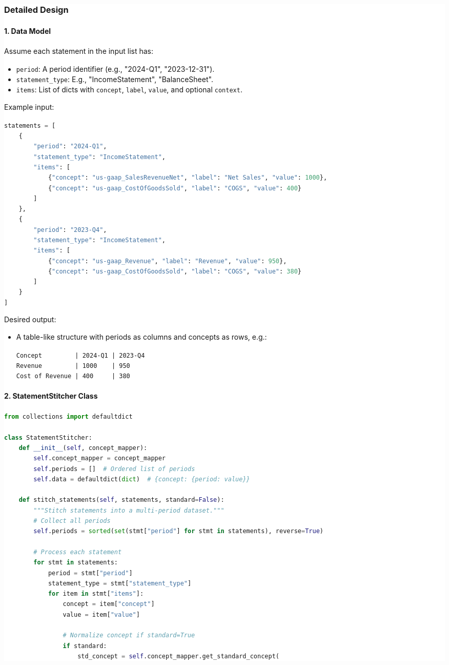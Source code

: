 
### Detailed Design

#### 1. Data Model
Assume each statement in the input list has:
- `period`: A period identifier (e.g., "2024-Q1", "2023-12-31").
- `statement_type`: E.g., "IncomeStatement", "BalanceSheet".
- `items`: List of dicts with `concept`, `label`, `value`, and optional `context`.

Example input:
```python
statements = [
    {
        "period": "2024-Q1",
        "statement_type": "IncomeStatement",
        "items": [
            {"concept": "us-gaap_SalesRevenueNet", "label": "Net Sales", "value": 1000},
            {"concept": "us-gaap_CostOfGoodsSold", "label": "COGS", "value": 400}
        ]
    },
    {
        "period": "2023-Q4",
        "statement_type": "IncomeStatement",
        "items": [
            {"concept": "us-gaap_Revenue", "label": "Revenue", "value": 950},
            {"concept": "us-gaap_CostOfGoodsSold", "label": "COGS", "value": 380}
        ]
    }
]
```

Desired output:
- A table-like structure with periods as columns and concepts as rows, e.g.:
  ```
  Concept         | 2024-Q1 | 2023-Q4
  Revenue         | 1000    | 950
  Cost of Revenue | 400     | 380
  ```

#### 2. StatementStitcher Class
```python
from collections import defaultdict

class StatementStitcher:
    def __init__(self, concept_mapper):
        self.concept_mapper = concept_mapper
        self.periods = []  # Ordered list of periods
        self.data = defaultdict(dict)  # {concept: {period: value}}

    def stitch_statements(self, statements, standard=False):
        """Stitch statements into a multi-period dataset."""
        # Collect all periods
        self.periods = sorted(set(stmt["period"] for stmt in statements), reverse=True)

        # Process each statement
        for stmt in statements:
            period = stmt["period"]
            statement_type = stmt["statement_type"]
            for item in stmt["items"]:
                concept = item["concept"]
                value = item["value"]
                
                # Normalize concept if standard=True
                if standard:
                    std_concept = self.concept_mapper.get_standard_concept(
```